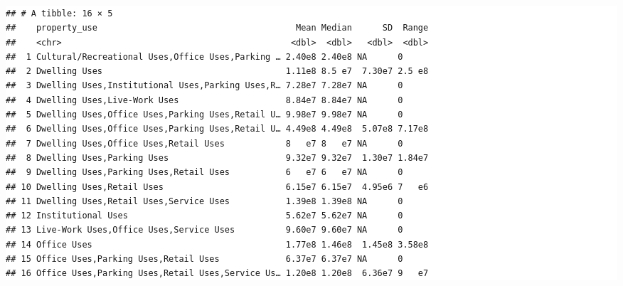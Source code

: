     ## # A tibble: 16 × 5
    ##    property_use                                       Mean Median      SD  Range
    ##    <chr>                                             <dbl>  <dbl>   <dbl>  <dbl>
    ##  1 Cultural/Recreational Uses,Office Uses,Parking … 2.40e8 2.40e8 NA      0     
    ##  2 Dwelling Uses                                    1.11e8 8.5 e7  7.30e7 2.5 e8
    ##  3 Dwelling Uses,Institutional Uses,Parking Uses,R… 7.28e7 7.28e7 NA      0     
    ##  4 Dwelling Uses,Live-Work Uses                     8.84e7 8.84e7 NA      0     
    ##  5 Dwelling Uses,Office Uses,Parking Uses,Retail U… 9.98e7 9.98e7 NA      0     
    ##  6 Dwelling Uses,Office Uses,Parking Uses,Retail U… 4.49e8 4.49e8  5.07e8 7.17e8
    ##  7 Dwelling Uses,Office Uses,Retail Uses            8   e7 8   e7 NA      0     
    ##  8 Dwelling Uses,Parking Uses                       9.32e7 9.32e7  1.30e7 1.84e7
    ##  9 Dwelling Uses,Parking Uses,Retail Uses           6   e7 6   e7 NA      0     
    ## 10 Dwelling Uses,Retail Uses                        6.15e7 6.15e7  4.95e6 7   e6
    ## 11 Dwelling Uses,Retail Uses,Service Uses           1.39e8 1.39e8 NA      0     
    ## 12 Institutional Uses                               5.62e7 5.62e7 NA      0     
    ## 13 Live-Work Uses,Office Uses,Service Uses          9.60e7 9.60e7 NA      0     
    ## 14 Office Uses                                      1.77e8 1.46e8  1.45e8 3.58e8
    ## 15 Office Uses,Parking Uses,Retail Uses             6.37e7 6.37e7 NA      0     
    ## 16 Office Uses,Parking Uses,Retail Uses,Service Us… 1.20e8 1.20e8  6.36e7 9   e7
